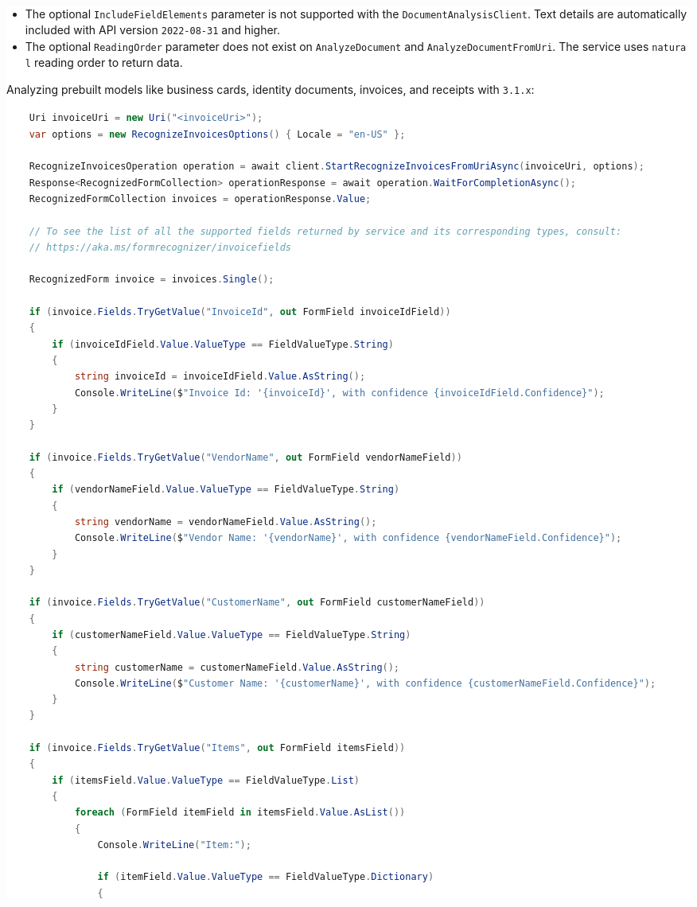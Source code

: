 - The optional `IncludeFieldElements` parameter is not supported with the `DocumentAnalysisClient`. Text details are automatically included with API version `2022-08-31` and higher.
- The optional `ReadingOrder` parameter does not exist on `AnalyzeDocument` and `AnalyzeDocumentFromUri`. The service uses `natural` reading order to return data.

Analyzing prebuilt models like business cards, identity documents, invoices, and receipts with `3.1.x`:
```C# Snippet:FormRecognizerSampleRecognizeInvoicesUri
    Uri invoiceUri = new Uri("<invoiceUri>");
    var options = new RecognizeInvoicesOptions() { Locale = "en-US" };

    RecognizeInvoicesOperation operation = await client.StartRecognizeInvoicesFromUriAsync(invoiceUri, options);
    Response<RecognizedFormCollection> operationResponse = await operation.WaitForCompletionAsync();
    RecognizedFormCollection invoices = operationResponse.Value;

    // To see the list of all the supported fields returned by service and its corresponding types, consult:
    // https://aka.ms/formrecognizer/invoicefields

    RecognizedForm invoice = invoices.Single();

    if (invoice.Fields.TryGetValue("InvoiceId", out FormField invoiceIdField))
    {
        if (invoiceIdField.Value.ValueType == FieldValueType.String)
        {
            string invoiceId = invoiceIdField.Value.AsString();
            Console.WriteLine($"Invoice Id: '{invoiceId}', with confidence {invoiceIdField.Confidence}");
        }
    }

    if (invoice.Fields.TryGetValue("VendorName", out FormField vendorNameField))
    {
        if (vendorNameField.Value.ValueType == FieldValueType.String)
        {
            string vendorName = vendorNameField.Value.AsString();
            Console.WriteLine($"Vendor Name: '{vendorName}', with confidence {vendorNameField.Confidence}");
        }
    }

    if (invoice.Fields.TryGetValue("CustomerName", out FormField customerNameField))
    {
        if (customerNameField.Value.ValueType == FieldValueType.String)
        {
            string customerName = customerNameField.Value.AsString();
            Console.WriteLine($"Customer Name: '{customerName}', with confidence {customerNameField.Confidence}");
        }
    }

    if (invoice.Fields.TryGetValue("Items", out FormField itemsField))
    {
        if (itemsField.Value.ValueType == FieldValueType.List)
        {
            foreach (FormField itemField in itemsField.Value.AsList())
            {
                Console.WriteLine("Item:");

                if (itemField.Value.ValueType == FieldValueType.Dictionary)
                {
```